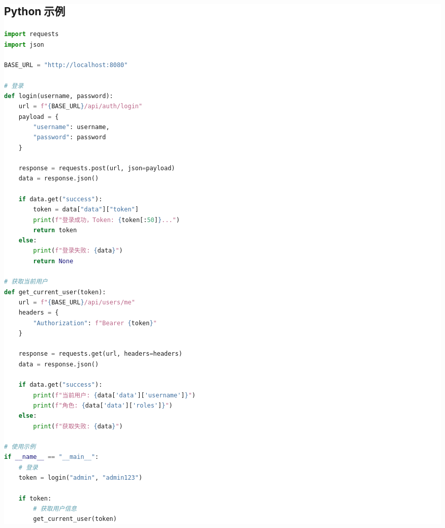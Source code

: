 ## Python 示例

```python
import requests
import json

BASE_URL = "http://localhost:8080"

# 登录
def login(username, password):
    url = f"{BASE_URL}/api/auth/login"
    payload = {
        "username": username,
        "password": password
    }
    
    response = requests.post(url, json=payload)
    data = response.json()
    
    if data.get("success"):
        token = data["data"]["token"]
        print(f"登录成功，Token: {token[:50]}...")
        return token
    else:
        print(f"登录失败: {data}")
        return None

# 获取当前用户
def get_current_user(token):
    url = f"{BASE_URL}/api/users/me"
    headers = {
        "Authorization": f"Bearer {token}"
    }
    
    response = requests.get(url, headers=headers)
    data = response.json()
    
    if data.get("success"):
        print(f"当前用户: {data['data']['username']}")
        print(f"角色: {data['data']['roles']}")
    else:
        print(f"获取失败: {data}")

# 使用示例
if __name__ == "__main__":
    # 登录
    token = login("admin", "admin123")
    
    if token:
        # 获取用户信息
        get_current_user(token)
```
